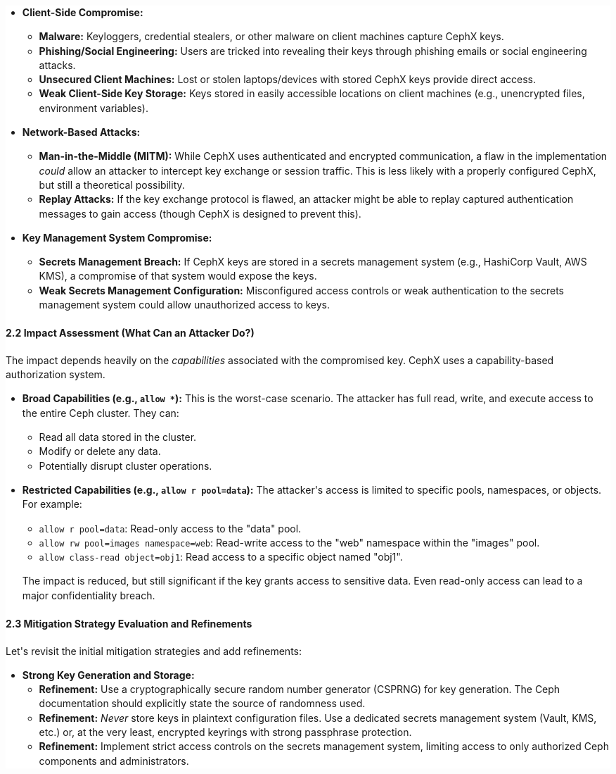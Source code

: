 *   **Client-Side Compromise:**
    *   **Malware:**  Keyloggers, credential stealers, or other malware on client machines capture CephX keys.
    *   **Phishing/Social Engineering:**  Users are tricked into revealing their keys through phishing emails or social engineering attacks.
    *   **Unsecured Client Machines:**  Lost or stolen laptops/devices with stored CephX keys provide direct access.
    *   **Weak Client-Side Key Storage:**  Keys stored in easily accessible locations on client machines (e.g., unencrypted files, environment variables).

*   **Network-Based Attacks:**
    *   **Man-in-the-Middle (MITM):**  While CephX uses authenticated and encrypted communication, a flaw in the implementation *could* allow an attacker to intercept key exchange or session traffic.  This is less likely with a properly configured CephX, but still a theoretical possibility.
    *   **Replay Attacks:** If the key exchange protocol is flawed, an attacker might be able to replay captured authentication messages to gain access (though CephX is designed to prevent this).

*   **Key Management System Compromise:**
    *   **Secrets Management Breach:** If CephX keys are stored in a secrets management system (e.g., HashiCorp Vault, AWS KMS), a compromise of that system would expose the keys.
    *   **Weak Secrets Management Configuration:**  Misconfigured access controls or weak authentication to the secrets management system could allow unauthorized access to keys.

#### 2.2 Impact Assessment (What Can an Attacker Do?)

The impact depends heavily on the *capabilities* associated with the compromised key.  CephX uses a capability-based authorization system.

*   **Broad Capabilities (e.g., `allow *`):**  This is the worst-case scenario.  The attacker has full read, write, and execute access to the entire Ceph cluster.  They can:
    *   Read all data stored in the cluster.
    *   Modify or delete any data.
    *   Potentially disrupt cluster operations.

*   **Restricted Capabilities (e.g., `allow r pool=data`):**  The attacker's access is limited to specific pools, namespaces, or objects.  For example:
    *   `allow r pool=data`: Read-only access to the "data" pool.
    *   `allow rw pool=images namespace=web`: Read-write access to the "web" namespace within the "images" pool.
    *   `allow class-read object=obj1`: Read access to a specific object named "obj1".

    The impact is reduced, but still significant if the key grants access to sensitive data.  Even read-only access can lead to a major confidentiality breach.

#### 2.3 Mitigation Strategy Evaluation and Refinements

Let's revisit the initial mitigation strategies and add refinements:

*   **Strong Key Generation and Storage:**
    *   **Refinement:** Use a cryptographically secure random number generator (CSPRNG) for key generation.  The Ceph documentation should explicitly state the source of randomness used.
    *   **Refinement:**  *Never* store keys in plaintext configuration files.  Use a dedicated secrets management system (Vault, KMS, etc.) or, at the very least, encrypted keyrings with strong passphrase protection.
    *   **Refinement:** Implement strict access controls on the secrets management system, limiting access to only authorized Ceph components and administrators.
